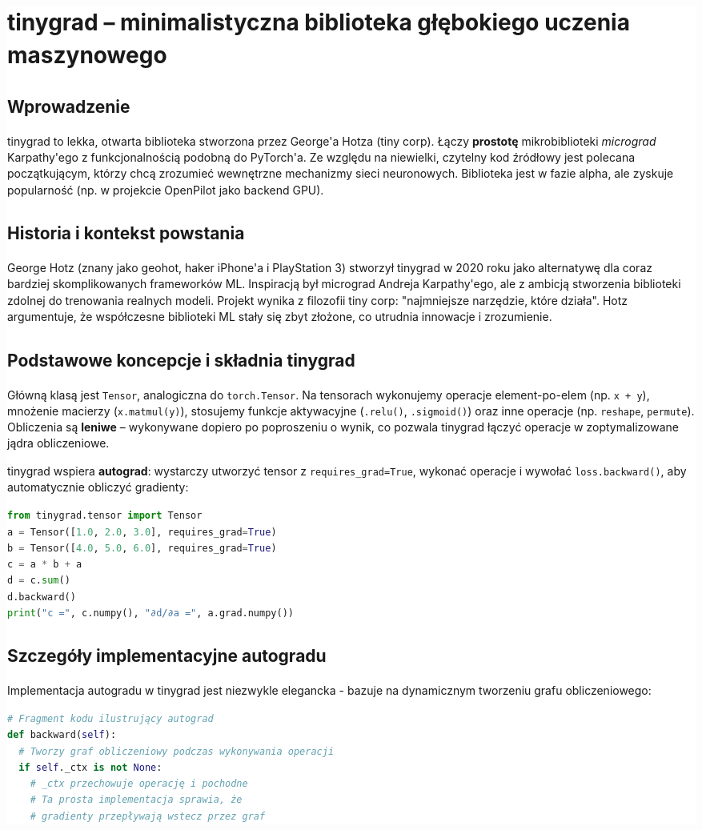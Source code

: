 # tinygrad – minimalistyczna biblioteka głębokiego uczenia maszynowego

## Wprowadzenie

tinygrad to lekka, otwarta biblioteka stworzona przez George'a Hotza (tiny corp). Łączy **prostotę** mikrobiblioteki *micrograd* Karpathy'ego z funkcjonalnością podobną do PyTorch'a. Ze względu na niewielki, czytelny kod źródłowy jest polecana początkującym, którzy chcą zrozumieć wewnętrzne mechanizmy sieci neuronowych. Biblioteka jest w fazie alpha, ale zyskuje popularność (np. w projekcie OpenPilot jako backend GPU).

## Historia i kontekst powstania

George Hotz (znany jako geohot, haker iPhone'a i PlayStation 3) stworzył tinygrad w 2020 roku jako alternatywę dla coraz bardziej skomplikowanych frameworków ML. Inspiracją był micrograd Andreja Karpathy'ego, ale z ambicją stworzenia biblioteki zdolnej do trenowania realnych modeli. Projekt wynika z filozofii tiny corp: "najmniejsze narzędzie, które działa". Hotz argumentuje, że współczesne biblioteki ML stały się zbyt złożone, co utrudnia innowacje i zrozumienie.

## Podstawowe koncepcje i składnia tinygrad

Główną klasą jest `Tensor`, analogiczna do `torch.Tensor`. Na tensorach wykonujemy operacje element-po-elem (np. `x + y`), mnożenie macierzy (`x.matmul(y)`), stosujemy funkcje aktywacyjne (`.relu()`, `.sigmoid()`) oraz inne operacje (np. `reshape`, `permute`). Obliczenia są **leniwe** – wykonywane dopiero po poproszeniu o wynik, co pozwala tinygrad łączyć operacje w zoptymalizowane jądra obliczeniowe.

tinygrad wspiera **autograd**: wystarczy utworzyć tensor z `requires_grad=True`, wykonać operacje i wywołać `loss.backward()`, aby automatycznie obliczyć gradienty:

```python
from tinygrad.tensor import Tensor
a = Tensor([1.0, 2.0, 3.0], requires_grad=True)
b = Tensor([4.0, 5.0, 6.0], requires_grad=True)
c = a * b + a
d = c.sum()
d.backward()
print("c =", c.numpy(), "∂d/∂a =", a.grad.numpy())
```

## Szczegóły implementacyjne autogradu

Implementacja autogradu w tinygrad jest niezwykle elegancka - bazuje na dynamicznym tworzeniu grafu obliczeniowego:

```python
# Fragment kodu ilustrujący autograd
def backward(self):
  # Tworzy graf obliczeniowy podczas wykonywania operacji
  if self._ctx is not None:
    # _ctx przechowuje operację i pochodne
    # Ta prosta implementacja sprawia, że
    # gradienty przepływają wstecz przez graf
```
